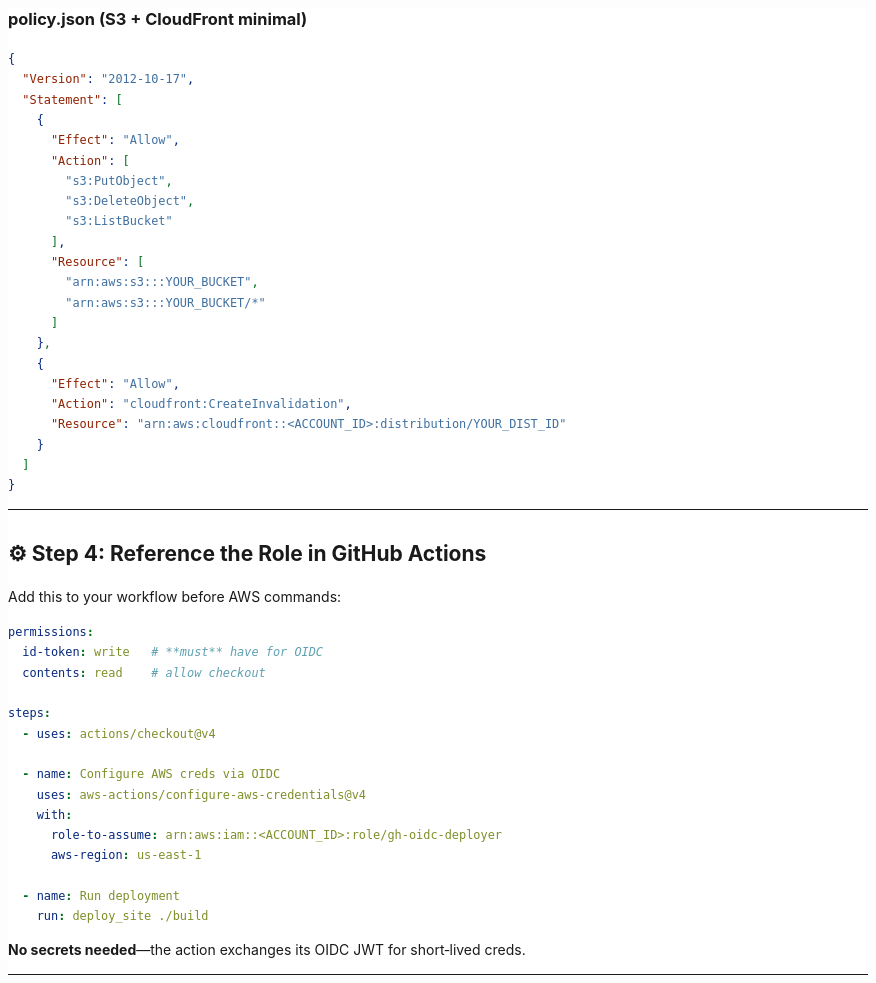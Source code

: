 ### **policy.json** (S3 + CloudFront minimal)
```json
{
  "Version": "2012-10-17",
  "Statement": [
    {
      "Effect": "Allow",
      "Action": [
        "s3:PutObject",
        "s3:DeleteObject",
        "s3:ListBucket"
      ],
      "Resource": [
        "arn:aws:s3:::YOUR_BUCKET",
        "arn:aws:s3:::YOUR_BUCKET/*"
      ]
    },
    {
      "Effect": "Allow",
      "Action": "cloudfront:CreateInvalidation",
      "Resource": "arn:aws:cloudfront::<ACCOUNT_ID>:distribution/YOUR_DIST_ID"
    }
  ]
}
```

---

## ⚙️ **Step 4: Reference the Role in GitHub Actions**

Add this to your workflow before AWS commands:

```yaml
permissions:
  id-token: write   # **must** have for OIDC
  contents: read    # allow checkout

steps:
  - uses: actions/checkout@v4

  - name: Configure AWS creds via OIDC
    uses: aws-actions/configure-aws-credentials@v4
    with:
      role-to-assume: arn:aws:iam::<ACCOUNT_ID>:role/gh-oidc-deployer
      aws-region: us-east-1

  - name: Run deployment
    run: deploy_site ./build
```

**No secrets needed**—the action exchanges its OIDC JWT for short‑lived creds.

---
